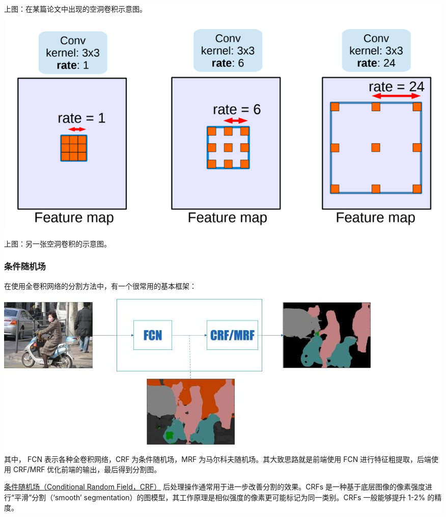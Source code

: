 上图：在某篇论文中出现的空洞卷积示意图。

![Atrous_conv](./src/overview-of-semantic-segmentation/Atrous_conv.png)

上图：另一张空洞卷积的示意图。

### 条件随机场

在使用全卷积网络的分割方法中，有一个很常用的基本框架：

![img](./src/overview-of-semantic-segmentation/CRF01.jpg)

其中， FCN 表示各种全卷积网络，CRF 为条件随机场，MRF 为马尔科夫随机场。其大致思路就是前端使用 FCN 进行特征粗提取，后端使用 CRF/MRF 优化前端的输出，最后得到分割图。

[条件随机场（Conditional Random Field，CRF）](https://arxiv.org/pdf/1210.5644.pdf) 后处理操作通常用于进一步改善分割的效果。CRFs 是一种基于底层图像的像素强度进行“平滑”分割（‘smooth’ segmentation）的图模型，其工作原理是相似强度的像素更可能标记为同一类别。CRFs 一般能够提升 1-2% 的精度。
